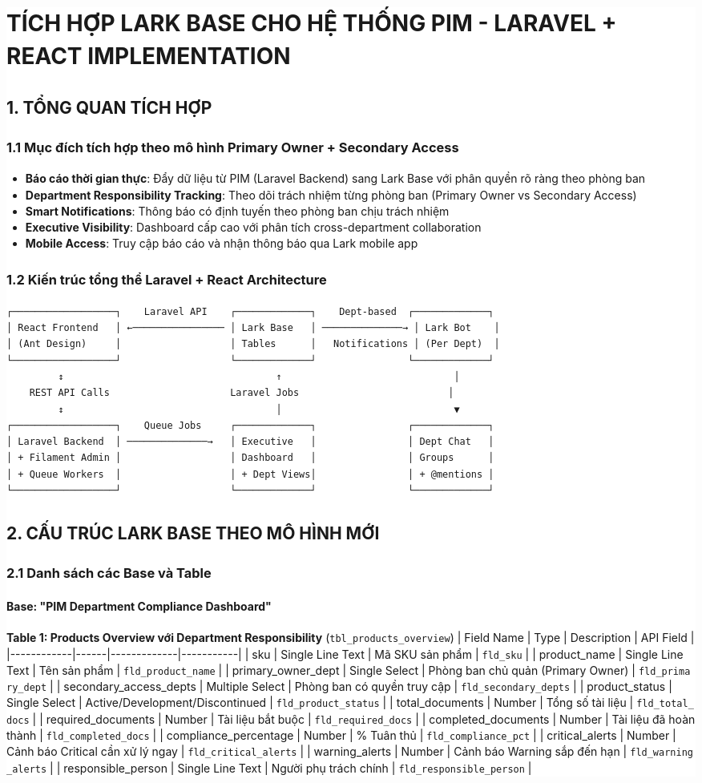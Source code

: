 # TÍCH HỢP LARK BASE CHO HỆ THỐNG PIM - LARAVEL + REACT IMPLEMENTATION

## 1. TỔNG QUAN TÍCH HỢP

### 1.1 Mục đích tích hợp theo mô hình Primary Owner + Secondary Access
- **Báo cáo thời gian thực**: Đẩy dữ liệu từ PIM (Laravel Backend) sang Lark Base với phân quyền rõ ràng theo phòng ban
- **Department Responsibility Tracking**: Theo dõi trách nhiệm từng phòng ban (Primary Owner vs Secondary Access)
- **Smart Notifications**: Thông báo có định tuyến theo phòng ban chịu trách nhiệm
- **Executive Visibility**: Dashboard cấp cao với phân tích cross-department collaboration
- **Mobile Access**: Truy cập báo cáo và nhận thông báo qua Lark mobile app

### 1.2 Kiến trúc tổng thể Laravel + React Architecture
```
┌──────────────────┐    Laravel API    ┌─────────────┐    Dept-based  ┌─────────────┐
│ React Frontend   │ ←──────────────── │ Lark Base   │ ──────────────→ │ Lark Bot    │
│ (Ant Design)     │                   │ Tables      │   Notifications │ (Per Dept)  │
└──────────────────┘                   └─────────────┘                └─────────────┘
         ↕                                     ↑                              │
    REST API Calls                     Laravel Jobs                          │
         ↕                                     │                              ▼
┌──────────────────┐    Queue Jobs     ┌─────────────┐                ┌─────────────┐
│ Laravel Backend  │ ──────────────→   │ Executive   │                │ Dept Chat   │
│ + Filament Admin │                   │ Dashboard   │                │ Groups      │
│ + Queue Workers  │                   │ + Dept Views│                │ + @mentions │
└──────────────────┘                   └─────────────┘                └─────────────┘
```

## 2. CẤU TRÚC LARK BASE THEO MÔ HÌNH MỚI

### 2.1 Danh sách các Base và Table

#### Base: "PIM Department Compliance Dashboard"

**Table 1: Products Overview với Department Responsibility** (`tbl_products_overview`)
| Field Name | Type | Description | API Field |
|------------|------|-------------|-----------|
| sku | Single Line Text | Mã SKU sản phẩm | `fld_sku` |
| product_name | Single Line Text | Tên sản phẩm | `fld_product_name` |
| primary_owner_dept | Single Select | Phòng ban chủ quản (Primary Owner) | `fld_primary_dept` |
| secondary_access_depts | Multiple Select | Phòng ban có quyền truy cập | `fld_secondary_depts` |
| product_status | Single Select | Active/Development/Discontinued | `fld_product_status` |
| total_documents | Number | Tổng số tài liệu | `fld_total_docs` |
| required_documents | Number | Tài liệu bắt buộc | `fld_required_docs` |
| completed_documents | Number | Tài liệu đã hoàn thành | `fld_completed_docs` |
| compliance_percentage | Number | % Tuân thủ | `fld_compliance_pct` |
| critical_alerts | Number | Cảnh báo Critical cần xử lý ngay | `fld_critical_alerts` |
| warning_alerts | Number | Cảnh báo Warning sắp đến hạn | `fld_warning_alerts` |
| responsible_person | Single Line Text | Người phụ trách chính | `fld_responsible_person` |